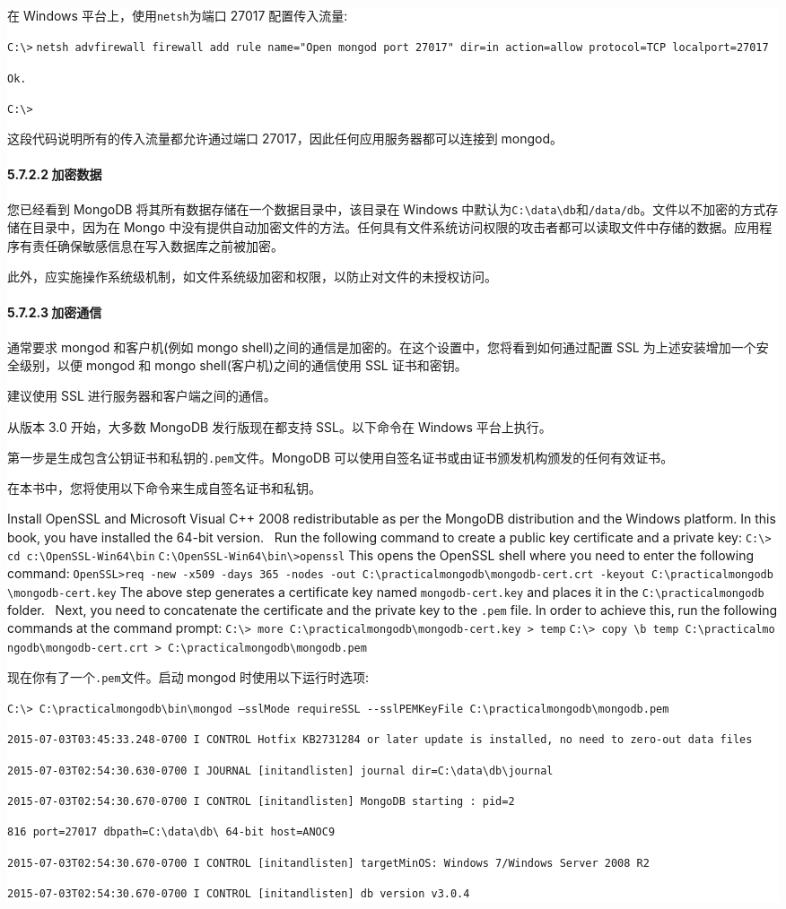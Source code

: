在 Windows 平台上，使用`netsh`为端口 27017 配置传入流量:

`C:\>` `netsh advfirewall firewall add rule name="Open mongod port 27017" dir=in action=allow protocol=TCP localport=27017`

`Ok.`

`C:\>`

这段代码说明所有的传入流量都允许通过端口 27017，因此任何应用服务器都可以连接到 mongod。

#### 5.7.2.2 加密数据

您已经看到 MongoDB 将其所有数据存储在一个数据目录中，该目录在 Windows 中默认为`C:\data\db`和`/data/db`。文件以不加密的方式存储在目录中，因为在 Mongo 中没有提供自动加密文件的方法。任何具有文件系统访问权限的攻击者都可以读取文件中存储的数据。应用程序有责任确保敏感信息在写入数据库之前被加密。

此外，应实施操作系统级机制，如文件系统级加密和权限，以防止对文件的未授权访问。

#### 5.7.2.3 加密通信

通常要求 mongod 和客户机(例如 mongo shell)之间的通信是加密的。在这个设置中，您将看到如何通过配置 SSL 为上述安装增加一个安全级别，以便 mongod 和 mongo shell(客户机)之间的通信使用 SSL 证书和密钥。

建议使用 SSL 进行服务器和客户端之间的通信。

从版本 3.0 开始，大多数 MongoDB 发行版现在都支持 SSL。以下命令在 Windows 平台上执行。

第一步是生成包含公钥证书和私钥的`.pem`文件。MongoDB 可以使用自签名证书或由证书颁发机构颁发的任何有效证书。

在本书中，您将使用以下命令来生成自签名证书和私钥。

Install OpenSSL and Microsoft Visual C++ 2008 redistributable as per the MongoDB distribution and the Windows platform. In this book, you have installed the 64-bit version.   Run the following command to create a public key certificate and a private key: `C:\> cd c:\OpenSSL-Win64\bin` `C:\OpenSSL-Win64\bin\>openssl` This opens the OpenSSL shell where you need to enter the following command: `OpenSSL>req -new -x509 -days 365 -nodes -out C:\practicalmongodb\mongodb-cert.crt -keyout C:\practicalmongodb\mongodb-cert.key` The above step generates a certificate key named `mongodb-cert.key` and places it in the `C:\practicalmongodb` folder.   Next, you need to concatenate the certificate and the private key to the `.pem` file. In order to achieve this, run the following commands at the command prompt: `C:\> more C:\practicalmongodb\mongodb-cert.key > temp` `C:\> copy \b temp C:\practicalmongodb\mongodb-cert.crt > C:\practicalmongodb\mongodb.pem`  

现在你有了一个`.pem`文件。启动 mongod 时使用以下运行时选项:

`C:\> C:\practicalmongodb\bin\mongod –sslMode requireSSL --sslPEMKeyFile C:\practicalmongodb\mongodb.pem`

`2015-07-03T03:45:33.248-0700 I CONTROL Hotfix KB2731284 or later update is installed, no need to zero-out data files`

`2015-07-03T02:54:30.630-0700 I JOURNAL [initandlisten] journal dir=C:\data\db\journal`

`2015-07-03T02:54:30.670-0700 I CONTROL [initandlisten] MongoDB starting : pid=2`

`816 port=27017 dbpath=C:\data\db\ 64-bit host=ANOC9`

`2015-07-03T02:54:30.670-0700 I CONTROL [initandlisten] targetMinOS: Windows 7/Windows Server 2008 R2`

`2015-07-03T02:54:30.670-0700 I CONTROL [initandlisten] db version v3.0.4`
